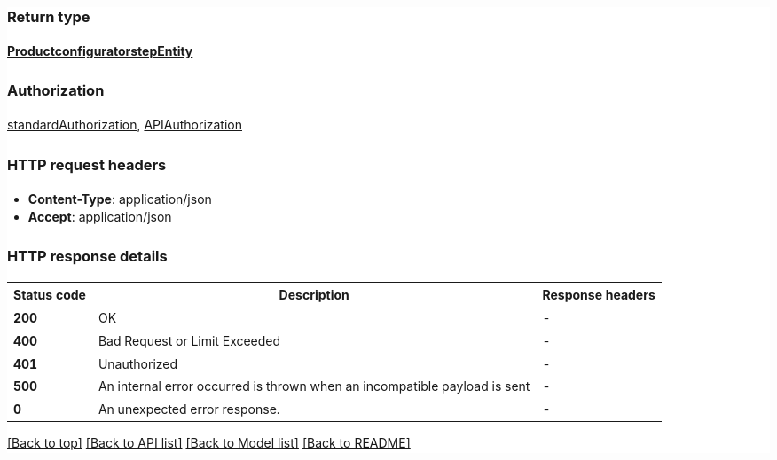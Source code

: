 ### Return type

[**ProductconfiguratorstepEntity**](ProductconfiguratorstepEntity.md)

### Authorization

[standardAuthorization](../README.md#standardAuthorization), [APIAuthorization](../README.md#APIAuthorization)

### HTTP request headers

 - **Content-Type**: application/json
 - **Accept**: application/json


### HTTP response details
| Status code | Description | Response headers |
|-------------|-------------|------------------|
| **200** | OK |  -  |
| **400** | Bad Request or Limit Exceeded |  -  |
| **401** | Unauthorized |  -  |
| **500** | An internal error occurred is thrown when an incompatible payload is sent |  -  |
| **0** | An unexpected error response. |  -  |

[[Back to top]](#) [[Back to API list]](../README.md#documentation-for-api-endpoints) [[Back to Model list]](../README.md#documentation-for-models) [[Back to README]](../README.md)

